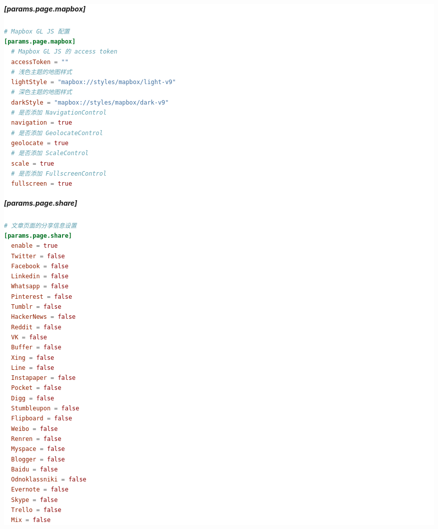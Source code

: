 ##### [params.page.mapbox]

```toml
# Mapbox GL JS 配置
[params.page.mapbox]
  # Mapbox GL JS 的 access token
  accessToken = ""
  # 浅色主题的地图样式
  lightStyle = "mapbox://styles/mapbox/light-v9"
  # 深色主题的地图样式
  darkStyle = "mapbox://styles/mapbox/dark-v9"
  # 是否添加 NavigationControl
  navigation = true
  # 是否添加 GeolocateControl
  geolocate = true
  # 是否添加 ScaleControl
  scale = true
  # 是否添加 FullscreenControl
  fullscreen = true
```

##### [params.page.share]

```toml
# 文章页面的分享信息设置
[params.page.share]
  enable = true
  Twitter = false
  Facebook = false
  Linkedin = false
  Whatsapp = false
  Pinterest = false
  Tumblr = false
  HackerNews = false
  Reddit = false
  VK = false
  Buffer = false
  Xing = false
  Line = false
  Instapaper = false
  Pocket = false
  Digg = false
  Stumbleupon = false
  Flipboard = false
  Weibo = false
  Renren = false
  Myspace = false
  Blogger = false
  Baidu = false
  Odnoklassniki = false
  Evernote = false
  Skype = false
  Trello = false
  Mix = false
```
